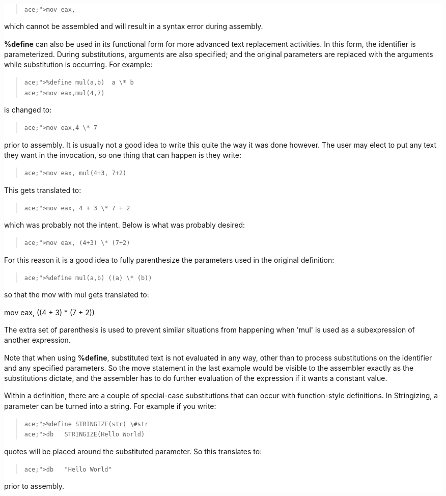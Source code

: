 >     ace;">mov eax,
 
 which cannot be assembled and will result in a syntax error during assembly.
 
 
 **%define** can also be used in its functional form for more advanced text replacement activities.  In this form, the identifier is parameterized.  During substitutions, arguments are also specified; and the original parameters are replaced with the arguments while substitution is occurring.  For example:
 
>     ace;">%define mul(a,b)  a \* b
>     ace;">mov eax,mul(4,7)
 
 is changed to:
 
>     ace;">mov eax,4 \* 7
 
 prior to assembly.  It is usually not a good idea to write this quite the way it was done however.  The user may elect to put any text they want in the invocation, so one thing that can happen is they write:
 
>     ace;">mov eax, mul(4+3, 7+2)
 
 This gets translated to:
 
>     ace;">mov eax, 4 + 3 \* 7 + 2
 
 which was probably not the intent.  Below is what was probably desired:
 
>     ace;">mov eax, (4+3) \* (7+2)
 
 For this reason it is a good idea to fully parenthesize the parameters used in the original definition:
 
>     ace;">%define mul(a,b) ((a) \* (b))
 
 so that the mov with mul gets translated to:
 
 mov eax, ((4 + 3) \* (7 + 2))
 
 The extra set of parenthesis is used to prevent similar situations from happening when 'mul' is used as a subexpression of another expression.
 
 
 Note that when using **%define**, substituted text is not evaluated in any way, other than to process substitutions on the identifier and any specified parameters.    So the move statement in the last example would be visible to the assembler exactly as the substitutions dictate, and the assembler has to do further evaluation of the expression if it wants a constant value.
 
 Within a definition, there are a couple of special-case substitutions that can occur with function-style definitions.  In Stringizing, a parameter can be turned into a string.  For example if you write:
 
>     ace;">%define STRINGIZE(str) \#str
>     ace;">db   STRINGIZE(Hello World)
 
 quotes will be placed around the substituted parameter.  So this translates to:
 
>     ace;">db   "Hello World"
 
 prior to assembly.
 